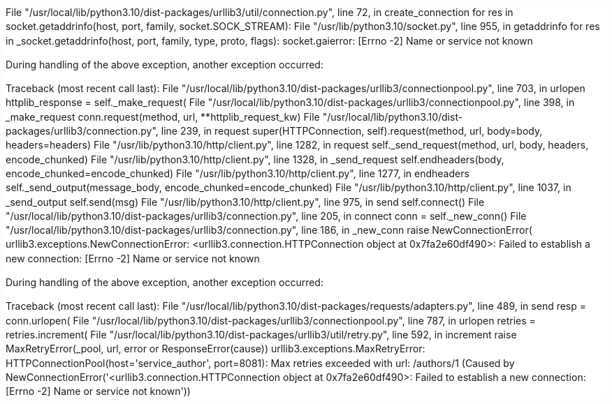   File &quot;/usr/local/lib/python3.10/dist-packages/urllib3/util/connection.py&quot;, line 72, in create_connection
    for res in socket.getaddrinfo(host, port, family, socket.SOCK_STREAM):
  File &quot;/usr/lib/python3.10/socket.py&quot;, line 955, in getaddrinfo
    for res in _socket.getaddrinfo(host, port, family, type, proto, flags):
socket.gaierror: [Errno -2] Name or service not known

During handling of the above exception, another exception occurred:

Traceback (most recent call last):
  File &quot;/usr/local/lib/python3.10/dist-packages/urllib3/connectionpool.py&quot;, line 703, in urlopen
    httplib_response = self._make_request(
  File &quot;/usr/local/lib/python3.10/dist-packages/urllib3/connectionpool.py&quot;, line 398, in _make_request
    conn.request(method, url, **httplib_request_kw)
  File &quot;/usr/local/lib/python3.10/dist-packages/urllib3/connection.py&quot;, line 239, in request
    super(HTTPConnection, self).request(method, url, body=body, headers=headers)
  File &quot;/usr/lib/python3.10/http/client.py&quot;, line 1282, in request
    self._send_request(method, url, body, headers, encode_chunked)
  File &quot;/usr/lib/python3.10/http/client.py&quot;, line 1328, in _send_request
    self.endheaders(body, encode_chunked=encode_chunked)
  File &quot;/usr/lib/python3.10/http/client.py&quot;, line 1277, in endheaders
    self._send_output(message_body, encode_chunked=encode_chunked)
  File &quot;/usr/lib/python3.10/http/client.py&quot;, line 1037, in _send_output
    self.send(msg)
  File &quot;/usr/lib/python3.10/http/client.py&quot;, line 975, in send
    self.connect()
  File &quot;/usr/local/lib/python3.10/dist-packages/urllib3/connection.py&quot;, line 205, in connect
    conn = self._new_conn()
  File &quot;/usr/local/lib/python3.10/dist-packages/urllib3/connection.py&quot;, line 186, in _new_conn
    raise NewConnectionError(
urllib3.exceptions.NewConnectionError: &lt;urllib3.connection.HTTPConnection object at 0x7fa2e60df490&gt;: Failed to establish a new connection: [Errno -2] Name or service not known

During handling of the above exception, another exception occurred:

Traceback (most recent call last):
  File &quot;/usr/local/lib/python3.10/dist-packages/requests/adapters.py&quot;, line 489, in send
    resp = conn.urlopen(
  File &quot;/usr/local/lib/python3.10/dist-packages/urllib3/connectionpool.py&quot;, line 787, in urlopen
    retries = retries.increment(
  File &quot;/usr/local/lib/python3.10/dist-packages/urllib3/util/retry.py&quot;, line 592, in increment
    raise MaxRetryError(_pool, url, error or ResponseError(cause))
urllib3.exceptions.MaxRetryError: HTTPConnectionPool(host=&apos;service_author&apos;, port=8081): Max retries exceeded with url: /authors/1 (Caused by NewConnectionError(&apos;&lt;urllib3.connection.HTTPConnection object at 0x7fa2e60df490&gt;: Failed to establish a new connection: [Errno -2] Name or service not known&apos;))
